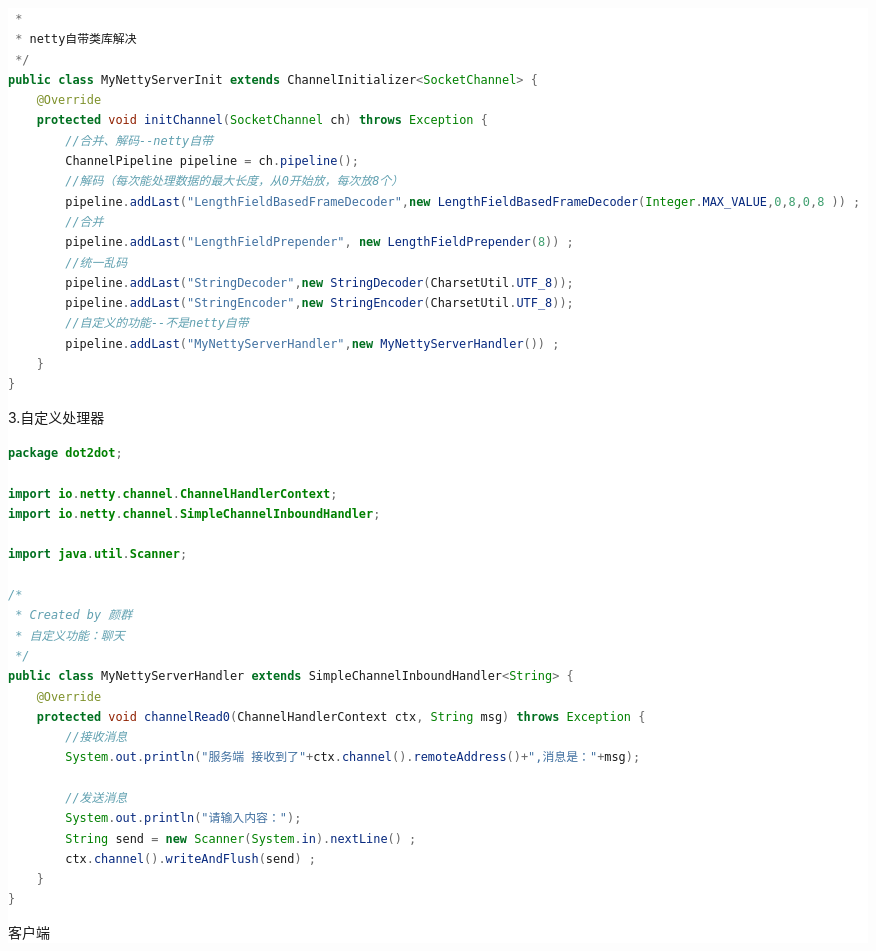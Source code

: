 ```java
 *
 * netty自带类库解决
 */
public class MyNettyServerInit extends ChannelInitializer<SocketChannel> {
    @Override
    protected void initChannel(SocketChannel ch) throws Exception {
        //合并、解码--netty自带
        ChannelPipeline pipeline = ch.pipeline();
        //解码（每次能处理数据的最大长度，从0开始放，每次放8个）
        pipeline.addLast("LengthFieldBasedFrameDecoder",new LengthFieldBasedFrameDecoder(Integer.MAX_VALUE,0,8,0,8 )) ;
        //合并
        pipeline.addLast("LengthFieldPrepender", new LengthFieldPrepender(8)) ;
        //统一乱码
        pipeline.addLast("StringDecoder",new StringDecoder(CharsetUtil.UTF_8));
        pipeline.addLast("StringEncoder",new StringEncoder(CharsetUtil.UTF_8));
		//自定义的功能--不是netty自带
        pipeline.addLast("MyNettyServerHandler",new MyNettyServerHandler()) ;
    }
}
```

3.自定义处理器

```java
package dot2dot;

import io.netty.channel.ChannelHandlerContext;
import io.netty.channel.SimpleChannelInboundHandler;

import java.util.Scanner;

/*
 * Created by 颜群
 * 自定义功能：聊天
 */
public class MyNettyServerHandler extends SimpleChannelInboundHandler<String> {
    @Override
    protected void channelRead0(ChannelHandlerContext ctx, String msg) throws Exception {
        //接收消息
        System.out.println("服务端 接收到了"+ctx.channel().remoteAddress()+",消息是："+msg);

        //发送消息
        System.out.println("请输入内容：");
        String send = new Scanner(System.in).nextLine() ;
        ctx.channel().writeAndFlush(send) ;
    }
}

```

客户端

